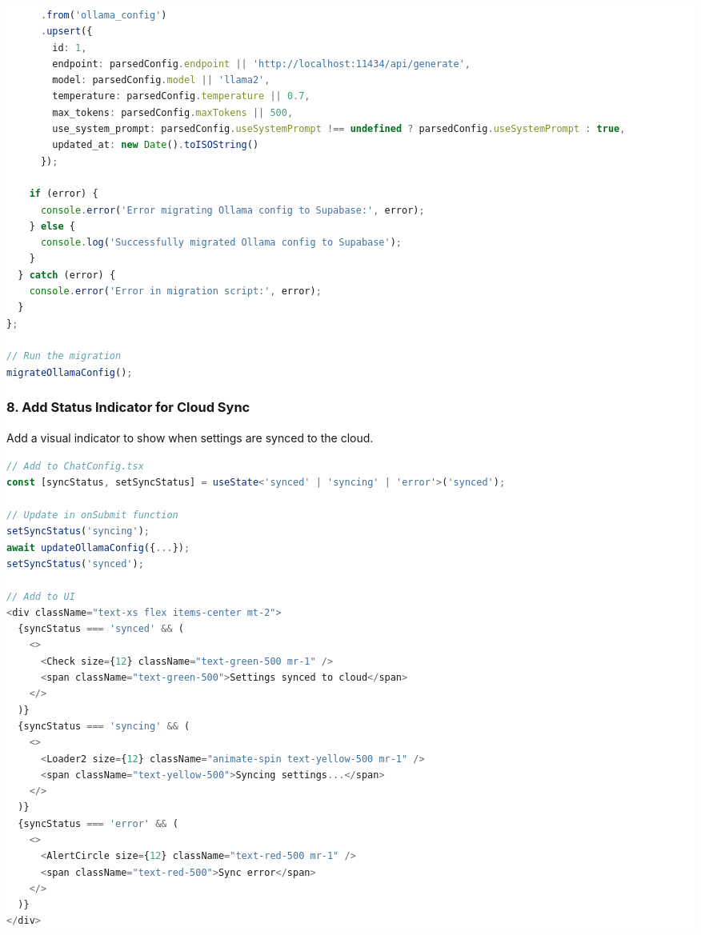 ```typescript
      .from('ollama_config')
      .upsert({
        id: 1,
        endpoint: parsedConfig.endpoint || 'http://localhost:11434/api/generate',
        model: parsedConfig.model || 'llama2',
        temperature: parsedConfig.temperature || 0.7,
        max_tokens: parsedConfig.maxTokens || 500,
        use_system_prompt: parsedConfig.useSystemPrompt !== undefined ? parsedConfig.useSystemPrompt : true,
        updated_at: new Date().toISOString()
      });

    if (error) {
      console.error('Error migrating Ollama config to Supabase:', error);
    } else {
      console.log('Successfully migrated Ollama config to Supabase');
    }
  } catch (error) {
    console.error('Error in migration script:', error);
  }
};

// Run the migration
migrateOllamaConfig();
```

### 8. Add Status Indicator for Cloud Sync

Add a visual indicator to show when settings are synced to the cloud.

```typescript
// Add to ChatConfig.tsx
const [syncStatus, setSyncStatus] = useState<'synced' | 'syncing' | 'error'>('synced');

// Update in onSubmit function
setSyncStatus('syncing');
await updateOllamaConfig({...});
setSyncStatus('synced');

// Add to UI
<div className="text-xs flex items-center mt-2">
  {syncStatus === 'synced' && (
    <>
      <Check size={12} className="text-green-500 mr-1" />
      <span className="text-green-500">Settings synced to cloud</span>
    </>
  )}
  {syncStatus === 'syncing' && (
    <>
      <Loader2 size={12} className="animate-spin text-yellow-500 mr-1" />
      <span className="text-yellow-500">Syncing settings...</span>
    </>
  )}
  {syncStatus === 'error' && (
    <>
      <AlertCircle size={12} className="text-red-500 mr-1" />
      <span className="text-red-500">Sync error</span>
    </>
  )}
</div>
```
